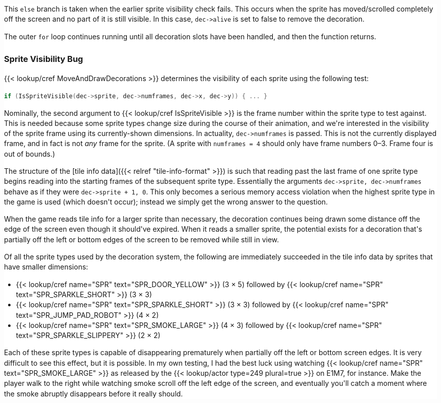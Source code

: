 This `else` branch is taken when the earlier sprite visibility check fails. This occurs when the sprite has moved/scrolled completely off the screen and no part of it is still visible. In this case, `dec->alive` is set to false to remove the decoration.

The outer `for` loop continues running until all decoration slots have been handled, and then the function returns.

### Sprite Visibility Bug

{{< lookup/cref MoveAndDrawDecorations >}} determines the visibility of each sprite using the following test:

```c
if (IsSpriteVisible(dec->sprite, dec->numframes, dec->x, dec->y)) { ... }
```

Nominally, the second argument to {{< lookup/cref IsSpriteVisible >}} is the frame number within the sprite type to test against. This is needed because some sprite types change size during the course of their animation, and we're interested in the visibility of the sprite frame using its currently-shown dimensions. In actuality, `dec->numframes` is passed. This is not the currently displayed frame, and in fact is not _any_ frame for the sprite. (A sprite with `numframes = 4` should only have frame numbers 0&ndash;3. Frame four is out of bounds.)

The structure of the [tile info data]({{< relref "tile-info-format" >}}) is such that reading past the last frame of one sprite type begins reading into the starting frames of the subsequent sprite type. Essentially the arguments `dec->sprite, dec->numframes` behave as if they were `dec->sprite + 1, 0`. This only becomes a serious memory access violation when the highest sprite type in the game is used (which doesn't occur); instead we simply get the wrong answer to the question.

When the game reads tile info for a larger sprite than necessary, the decoration continues being drawn some distance off the edge of the screen even though it should've expired. When it reads a smaller sprite, the potential exists for a decoration that's partially off the left or bottom edges of the screen to be removed while still in view.

Of all the sprite types used by the decoration system, the following are immediately succeeded in the tile info data by sprites that have smaller dimensions:

* {{< lookup/cref name="SPR" text="SPR_DOOR_YELLOW" >}} (3 &times; 5) followed by {{< lookup/cref name="SPR" text="SPR_SPARKLE_SHORT" >}} (3 &times; 3)
* {{< lookup/cref name="SPR" text="SPR_SPARKLE_SHORT" >}} (3 &times; 3) followed by {{< lookup/cref name="SPR" text="SPR_JUMP_PAD_ROBOT" >}} (4 &times; 2)
* {{< lookup/cref name="SPR" text="SPR_SMOKE_LARGE" >}} (4 &times; 3) followed by {{< lookup/cref name="SPR" text="SPR_SPARKLE_SLIPPERY" >}} (2 &times; 2)

Each of these sprite types is capable of disappearing prematurely when partially off the left or bottom screen edges. It is very difficult to see this effect, but it is possible. In my own testing, I had the best luck using watching {{< lookup/cref name="SPR" text="SPR_SMOKE_LARGE" >}} as released by the {{< lookup/actor type=249 plural=true >}} on E1M7, for instance. Make the player walk to the right while watching smoke scroll off the left edge of the screen, and eventually you'll catch a moment where the smoke abruptly disappears before it really should.

